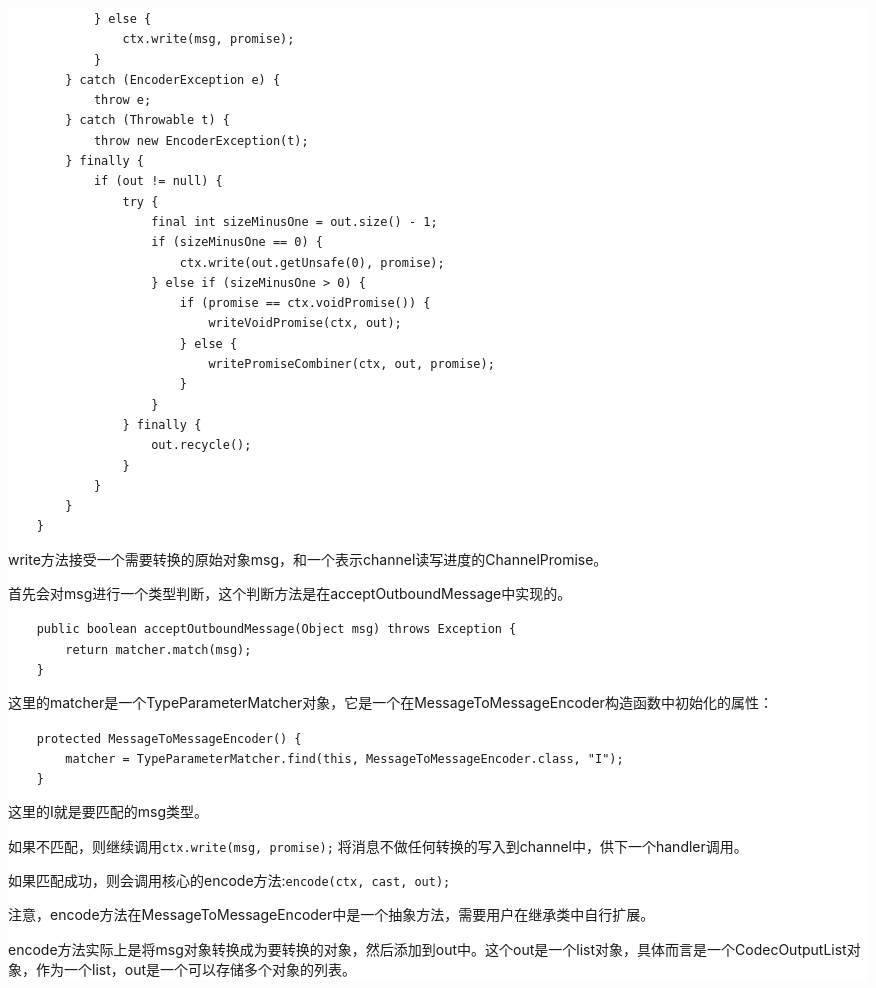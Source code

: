 ```
            } else {
                ctx.write(msg, promise);
            }
        } catch (EncoderException e) {
            throw e;
        } catch (Throwable t) {
            throw new EncoderException(t);
        } finally {
            if (out != null) {
                try {
                    final int sizeMinusOne = out.size() - 1;
                    if (sizeMinusOne == 0) {
                        ctx.write(out.getUnsafe(0), promise);
                    } else if (sizeMinusOne > 0) {
                        if (promise == ctx.voidPromise()) {
                            writeVoidPromise(ctx, out);
                        } else {
                            writePromiseCombiner(ctx, out, promise);
                        }
                    }
                } finally {
                    out.recycle();
                }
            }
        }
    }
```

write方法接受一个需要转换的原始对象msg，和一个表示channel读写进度的ChannelPromise。

首先会对msg进行一个类型判断，这个判断方法是在acceptOutboundMessage中实现的。

```
    public boolean acceptOutboundMessage(Object msg) throws Exception {
        return matcher.match(msg);
    }
```

这里的matcher是一个TypeParameterMatcher对象，它是一个在MessageToMessageEncoder构造函数中初始化的属性：

```
    protected MessageToMessageEncoder() {
        matcher = TypeParameterMatcher.find(this, MessageToMessageEncoder.class, "I");
    }
```

这里的I就是要匹配的msg类型。

如果不匹配，则继续调用`ctx.write(msg, promise);` 将消息不做任何转换的写入到channel中，供下一个handler调用。

如果匹配成功，则会调用核心的encode方法:`encode(ctx, cast, out);` 

注意，encode方法在MessageToMessageEncoder中是一个抽象方法，需要用户在继承类中自行扩展。

encode方法实际上是将msg对象转换成为要转换的对象，然后添加到out中。这个out是一个list对象，具体而言是一个CodecOutputList对象，作为一个list，out是一个可以存储多个对象的列表。

